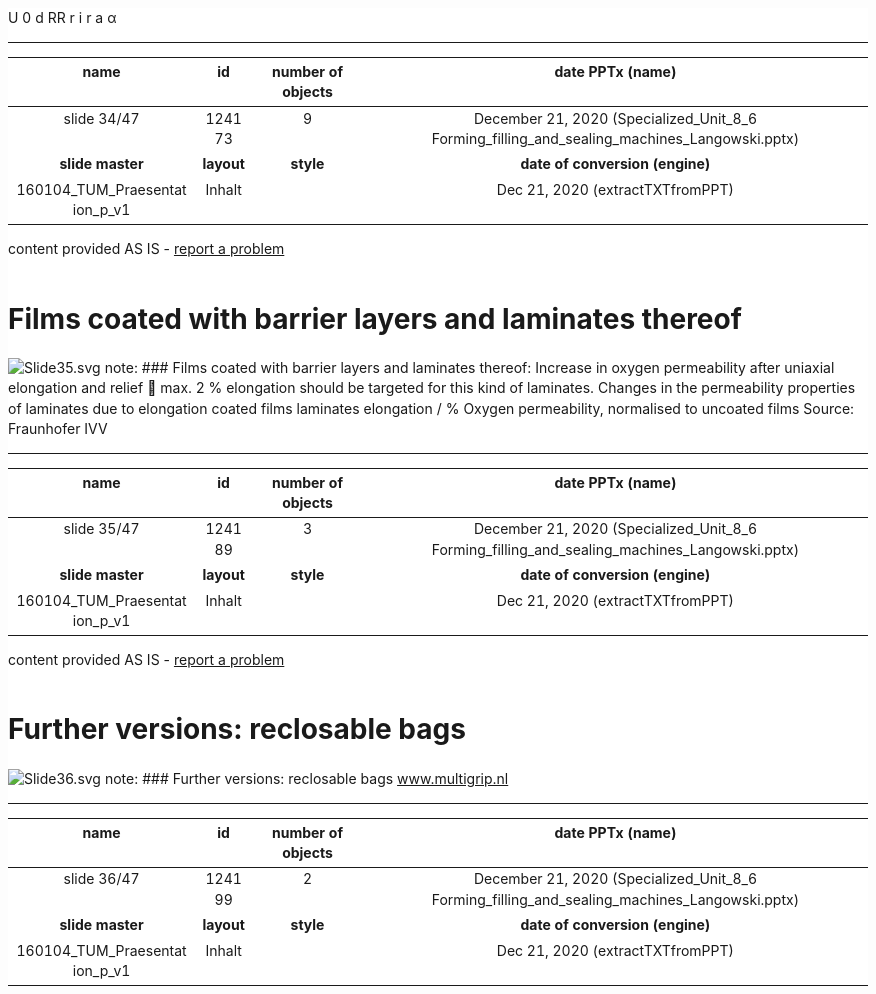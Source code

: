 U 0
d
RR
r i
r a
α

---
|     **name**     |   **id**   | **number of objects** |      **date PPTx (name)**       |
| :--------------: | :--------: | :-------------------: | :-----------------------------: |
|        slide 34/47        |     124173     |          9           |            December 21, 2020 (Specialized_Unit_8_6 Forming_filling_and_sealing_machines_Langowski.pptx)            |
| **slide master** | **layout** |       **style**       | **date of conversion (engine)** |
|        160104_TUM_Praesentation_p_v1        |     Inhalt     |                     |             Dec 21, 2020 (extractTXTfromPPT)             |


content provided AS IS - [report a problem](mailto:olivier.vitrac@agroparistech.fr)

# Films coated with barrier layers and laminates thereof
![Slide35.svg](./src_part1/Slide35.svg  "slide 35 of 47") 
note: ### Films coated with barrier layers and laminates thereof: Increase in oxygen permeability after uniaxial elongation and relief  max. 2 % elongation should be targeted for this kind of laminates.
Changes in the permeability properties of laminates due to elongation coated films laminates elongation / % Oxygen permeability, normalised to uncoated films
Source: Fraunhofer IVV

---
|     **name**     |   **id**   | **number of objects** |      **date PPTx (name)**       |
| :--------------: | :--------: | :-------------------: | :-----------------------------: |
|        slide 35/47        |     124189     |          3           |            December 21, 2020 (Specialized_Unit_8_6 Forming_filling_and_sealing_machines_Langowski.pptx)            |
| **slide master** | **layout** |       **style**       | **date of conversion (engine)** |
|        160104_TUM_Praesentation_p_v1        |     Inhalt     |                     |             Dec 21, 2020 (extractTXTfromPPT)             |


content provided AS IS - [report a problem](mailto:olivier.vitrac@agroparistech.fr)

# Further versions: reclosable bags
![Slide36.svg](./src_part1/Slide36.svg  "slide 36 of 47") 
note: ### Further versions: reclosable bags
www.multigrip.nl

---
|     **name**     |   **id**   | **number of objects** |      **date PPTx (name)**       |
| :--------------: | :--------: | :-------------------: | :-----------------------------: |
|        slide 36/47        |     124199     |          2           |            December 21, 2020 (Specialized_Unit_8_6 Forming_filling_and_sealing_machines_Langowski.pptx)            |
| **slide master** | **layout** |       **style**       | **date of conversion (engine)** |
|        160104_TUM_Praesentation_p_v1        |     Inhalt     |                     |             Dec 21, 2020 (extractTXTfromPPT)             |
